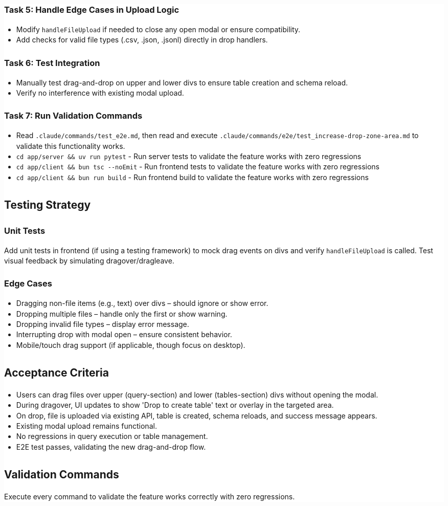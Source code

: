 ### Task 5: Handle Edge Cases in Upload Logic

- Modify `handleFileUpload` if needed to close any open modal or ensure compatibility.
- Add checks for valid file types (.csv, .json, .jsonl) directly in drop handlers.

### Task 6: Test Integration

- Manually test drag-and-drop on upper and lower divs to ensure table creation and schema reload.
- Verify no interference with existing modal upload.

### Task 7: Run Validation Commands

- Read `.claude/commands/test_e2e.md`, then read and execute `.claude/commands/e2e/test_increase-drop-zone-area.md` to validate this functionality works.
- `cd app/server && uv run pytest` - Run server tests to validate the feature works with zero regressions
- `cd app/client && bun tsc --noEmit` - Run frontend tests to validate the feature works with zero regressions
- `cd app/client && bun run build` - Run frontend build to validate the feature works with zero regressions

## Testing Strategy

### Unit Tests

Add unit tests in frontend (if using a testing framework) to mock drag events on divs and verify `handleFileUpload` is called. Test visual feedback by simulating dragover/dragleave.

### Edge Cases

- Dragging non-file items (e.g., text) over divs – should ignore or show error.
- Dropping multiple files – handle only the first or show warning.
- Dropping invalid file types – display error message.
- Interrupting drop with modal open – ensure consistent behavior.
- Mobile/touch drag support (if applicable, though focus on desktop).

## Acceptance Criteria

- Users can drag files over upper (query-section) and lower (tables-section) divs without opening the modal.
- During dragover, UI updates to show 'Drop to create table' text or overlay in the targeted area.
- On drop, file is uploaded via existing API, table is created, schema reloads, and success message appears.
- Existing modal upload remains functional.
- No regressions in query execution or table management.
- E2E test passes, validating the new drag-and-drop flow.

## Validation Commands

Execute every command to validate the feature works correctly with zero regressions.
